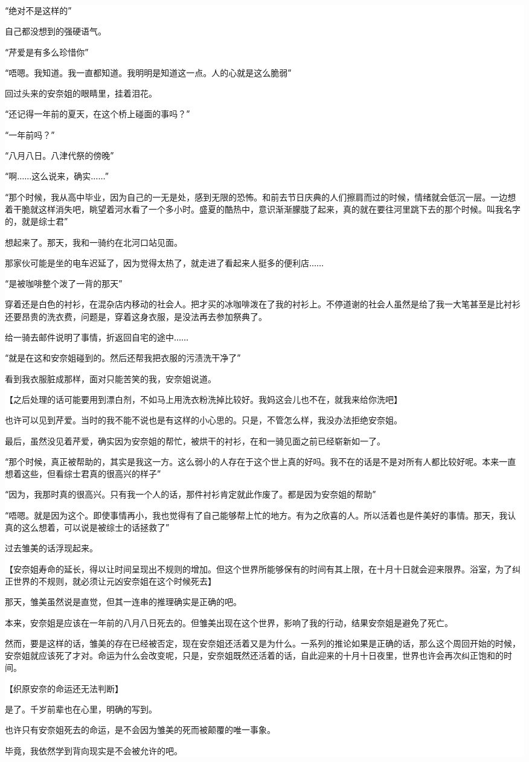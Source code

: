 “绝对不是这样的”

自己都没想到的强硬语气。

“芹爱是有多么珍惜你”

“唔嗯。我知道。我一直都知道。我明明是知道这一点。人的心就是这么脆弱”

回过头来的安奈姐的眼睛里，挂着泪花。

“还记得一年前的夏天，在这个桥上碰面的事吗？”

“一年前吗？”

“八月八日。八津代祭的傍晚”

“啊……这么说来，确实……”

“那个时候，我从高中毕业，因为自己的一无是处，感到无限的恐怖。和前去节日庆典的人们擦肩而过的时候，情绪就会低沉一层。一边想着干脆就这样消失吧，眺望着河水看了一个多小时。盛夏的酷热中，意识渐渐朦胧了起来，真的就在要往河里跳下去的那个时候。叫我名字的，就是综士君”

想起来了。那天，我和一骑约在北河口站见面。

那家伙可能是坐的电车迟延了，因为觉得太热了，就走进了看起来人挺多的便利店……

“是被咖啡整个泼了一背的那天”

穿着还是白色的衬衫，在混杂店内移动的社会人。把才买的冰咖啡泼在了我的衬衫上。不停道谢的社会人虽然是给了我一大笔甚至是比衬衫还要昂贵的洗衣费，问题是，穿着这身衣服，是没法再去参加祭典了。

给一骑去邮件说明了事情，折返回自宅的途中……

“就是在这和安奈姐碰到的。然后还帮我把衣服的污渍洗干净了”

看到我衣服脏成那样，面对只能苦笑的我，安奈姐说道。

【之后处理的话可能要用到漂白剂，不如马上用洗衣粉洗掉比较好。我妈这会儿也不在，就我来给你洗吧】

也许可以见到芹爱。当时的我不能不说也是有这样的小心思的。只是，不管怎么样，我没办法拒绝安奈姐。

最后，虽然没见着芹爱，确实因为安奈姐的帮忙，被烘干的衬衫，在和一骑见面之前已经崭新如一了。

“那个时候，真正被帮助的，其实是我这一方。这么弱小的人存在于这个世上真的好吗。我不在的话是不是对所有人都比较好呢。本来一直想着这些，但看综士君真的很高兴的样子”

“因为，我那时真的很高兴。只有我一个人的话，那件衬衫肯定就此作废了。都是因为安奈姐的帮助”

“唔嗯。就是因为这个。即使事情再小，我也觉得有了自己能够帮上忙的地方。有为之欣喜的人。所以活着也是件美好的事情。那天，我认真的这么想着，可以说是被综士的话拯救了”

过去雏美的话浮现起来。

【安奈姐寿命的延长，得以让时间呈现出不规则的增加。但这个世界所能够保有的时间有其上限，在十月十日就会迎来限界。浴室，为了纠正世界的不规则，就必须让元凶安奈姐在这个时候死去】

那天，雏美虽然说是直觉，但其一连串的推理确实是正确的吧。

本来，安奈姐是应该在一年前的八月八日死去的。但雏美出现在这个世界，影响了我的行动，结果安奈姐是避免了死亡。

然而，要是这样的话，雏美的存在已经被否定，现在安奈姐还活着又是为什么。一系列的推论如果是正确的话，那么这个周回开始的时候，安奈姐就应该死了才对。命运为什么会改变呢，只是，安奈姐既然还活着的话，自此迎来的十月十日夜里，世界也许会再次纠正饱和的时间。

【织原安奈的命运还无法判断】

是了。千岁前辈也在心里，明确的写到。

也许只有安奈姐死去的命运，是不会因为雏美的死而被颠覆的唯一事象。

毕竟，我依然学到背向现实是不会被允许的吧。
